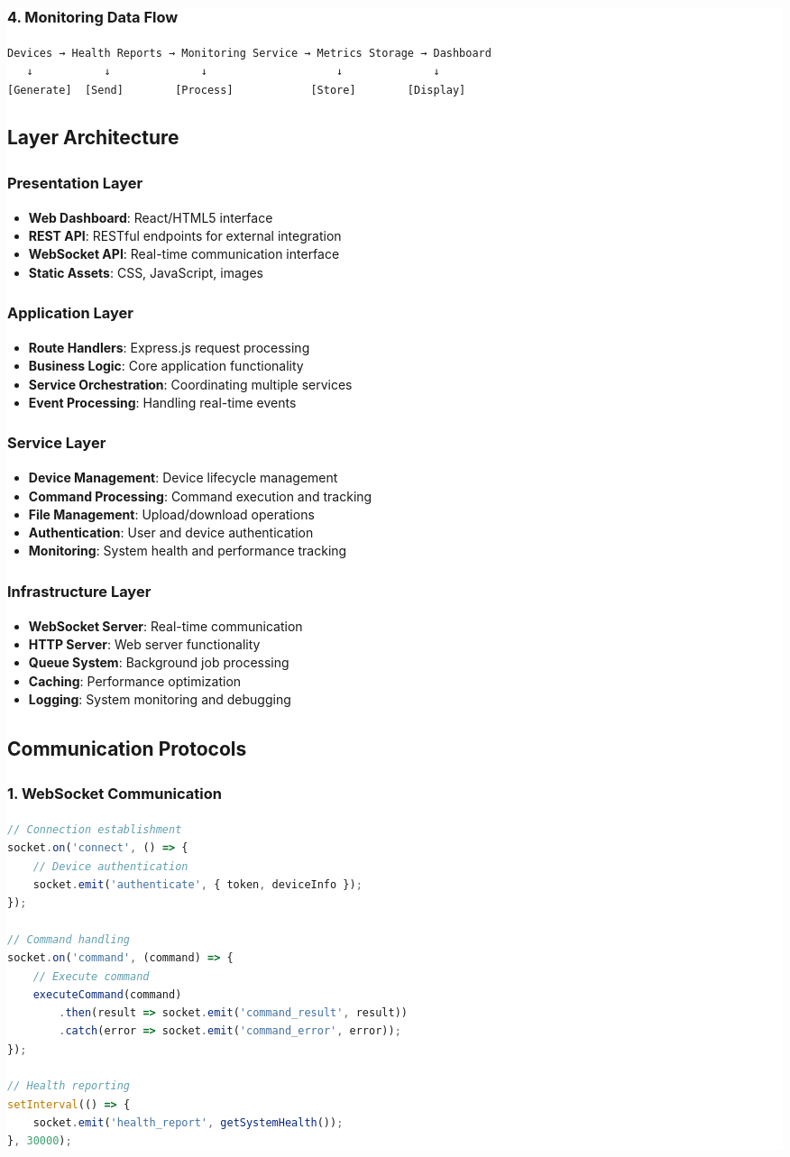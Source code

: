 ### 4. Monitoring Data Flow

```
Devices → Health Reports → Monitoring Service → Metrics Storage → Dashboard
   ↓           ↓              ↓                    ↓              ↓
[Generate]  [Send]        [Process]            [Store]        [Display]
```

## Layer Architecture

### Presentation Layer
- **Web Dashboard**: React/HTML5 interface
- **REST API**: RESTful endpoints for external integration
- **WebSocket API**: Real-time communication interface
- **Static Assets**: CSS, JavaScript, images

### Application Layer
- **Route Handlers**: Express.js request processing
- **Business Logic**: Core application functionality
- **Service Orchestration**: Coordinating multiple services
- **Event Processing**: Handling real-time events

### Service Layer
- **Device Management**: Device lifecycle management
- **Command Processing**: Command execution and tracking
- **File Management**: Upload/download operations
- **Authentication**: User and device authentication
- **Monitoring**: System health and performance tracking

### Infrastructure Layer
- **WebSocket Server**: Real-time communication
- **HTTP Server**: Web server functionality
- **Queue System**: Background job processing
- **Caching**: Performance optimization
- **Logging**: System monitoring and debugging

## Communication Protocols

### 1. WebSocket Communication

```javascript
// Connection establishment
socket.on('connect', () => {
    // Device authentication
    socket.emit('authenticate', { token, deviceInfo });
});

// Command handling
socket.on('command', (command) => {
    // Execute command
    executeCommand(command)
        .then(result => socket.emit('command_result', result))
        .catch(error => socket.emit('command_error', error));
});

// Health reporting
setInterval(() => {
    socket.emit('health_report', getSystemHealth());
}, 30000);
```
